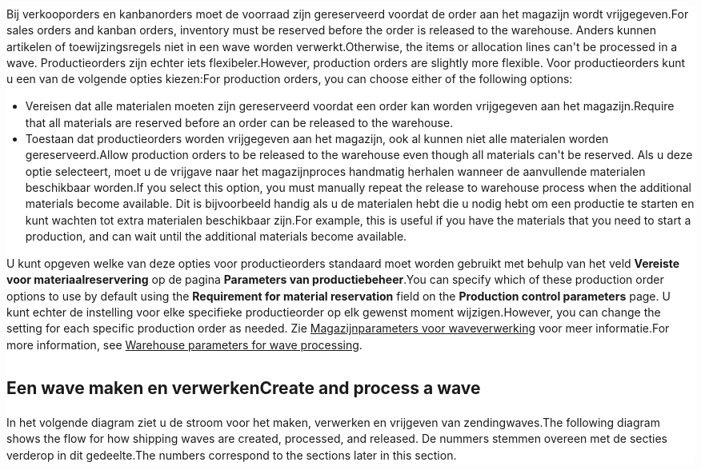 <span data-ttu-id="58e17-110">Bij verkooporders en kanbanorders moet de voorraad zijn gereserveerd voordat de order aan het magazijn wordt vrijgegeven.</span><span class="sxs-lookup"><span data-stu-id="58e17-110">For sales orders and kanban orders, inventory must be reserved before the order is released to the warehouse.</span></span> <span data-ttu-id="58e17-111">Anders kunnen artikelen of toewijzingsregels niet in een wave worden verwerkt.</span><span class="sxs-lookup"><span data-stu-id="58e17-111">Otherwise, the items or allocation lines can't be processed in a wave.</span></span> <span data-ttu-id="58e17-112">Productieorders zijn echter iets flexibeler.</span><span class="sxs-lookup"><span data-stu-id="58e17-112">However, production orders are slightly more flexible.</span></span> <span data-ttu-id="58e17-113">Voor productieorders kunt u een van de volgende opties kiezen:</span><span class="sxs-lookup"><span data-stu-id="58e17-113">For production orders, you can choose either of the following options:</span></span>

- <span data-ttu-id="58e17-114">Vereisen dat alle materialen moeten zijn gereserveerd voordat een order kan worden vrijgegeven aan het magazijn.</span><span class="sxs-lookup"><span data-stu-id="58e17-114">Require that all materials are reserved before an order can be released to the warehouse.</span></span>
- <span data-ttu-id="58e17-115">Toestaan dat productieorders worden vrijgegeven aan het magazijn, ook al kunnen niet alle materialen worden gereserveerd.</span><span class="sxs-lookup"><span data-stu-id="58e17-115">Allow production orders to be released to the warehouse even though all materials can't be reserved.</span></span> <span data-ttu-id="58e17-116">Als u deze optie selecteert, moet u de vrijgave naar het magazijnproces handmatig herhalen wanneer de aanvullende materialen beschikbaar worden.</span><span class="sxs-lookup"><span data-stu-id="58e17-116">If you select this option, you must manually repeat the release to warehouse process when the additional materials become available.</span></span> <span data-ttu-id="58e17-117">Dit is bijvoorbeeld handig als u de materialen hebt die u nodig hebt om een productie te starten en kunt wachten tot extra materialen beschikbaar zijn.</span><span class="sxs-lookup"><span data-stu-id="58e17-117">For example, this is useful if you have the materials that you need to start a production, and can wait until the additional materials become available.</span></span>

<span data-ttu-id="58e17-118">U kunt opgeven welke van deze opties voor productieorders standaard moet worden gebruikt met behulp van het veld **Vereiste voor materiaalreservering** op de pagina **Parameters van productiebeheer**.</span><span class="sxs-lookup"><span data-stu-id="58e17-118">You can specify which of these production order options to use by default using the **Requirement for material reservation** field on the **Production control parameters** page.</span></span> <span data-ttu-id="58e17-119">U kunt echter de instelling voor elke specifieke productieorder op elk gewenst moment wijzigen.</span><span class="sxs-lookup"><span data-stu-id="58e17-119">However, you can change the setting for each specific production order as needed.</span></span> <span data-ttu-id="58e17-120">Zie [Magazijnparameters voor waveverwerking](wave-warehouse-parameters.md) voor meer informatie.</span><span class="sxs-lookup"><span data-stu-id="58e17-120">For more information, see [Warehouse parameters for wave processing](wave-warehouse-parameters.md).</span></span>

## <a name="create-and-process-a-wave"></a><span data-ttu-id="58e17-121">Een wave maken en verwerken</span><span class="sxs-lookup"><span data-stu-id="58e17-121">Create and process a wave</span></span>

<span data-ttu-id="58e17-122">In het volgende diagram ziet u de stroom voor het maken, verwerken en vrijgeven van zendingwaves.</span><span class="sxs-lookup"><span data-stu-id="58e17-122">The following diagram shows the flow for how shipping waves are created, processed, and released.</span></span> <span data-ttu-id="58e17-123">De nummers stemmen overeen met de secties verderop in dit gedeelte.</span><span class="sxs-lookup"><span data-stu-id="58e17-123">The numbers correspond to the sections later in this section.</span></span>
